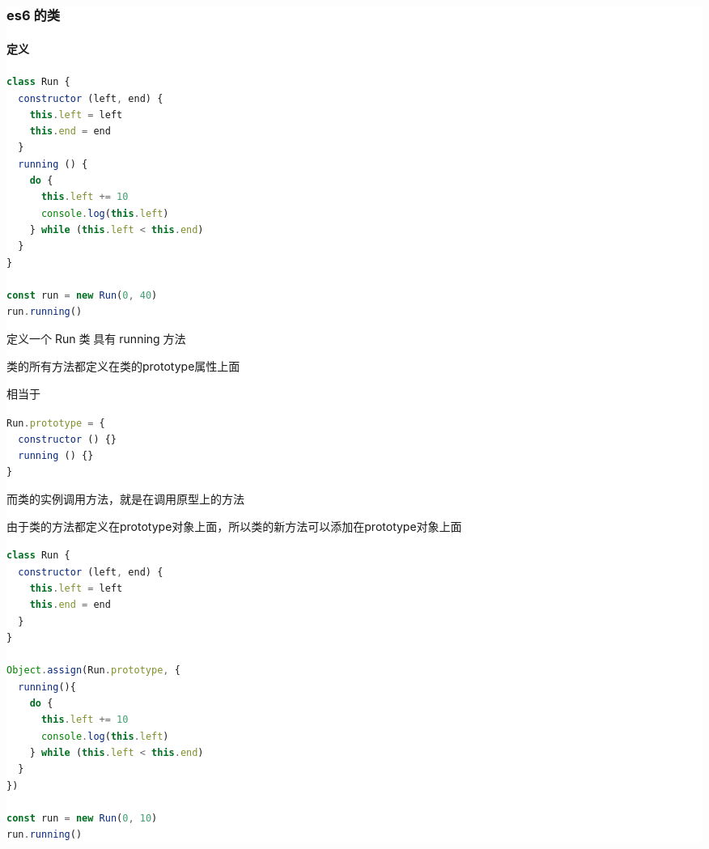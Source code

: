 
### es6 的类

#### 定义

```js
class Run {
  constructor (left, end) {
    this.left = left
    this.end = end
  }
  running () {
    do {
      this.left += 10
      console.log(this.left)
    } while (this.left < this.end)
  }
}

const run = new Run(0, 40)
run.running()
```

定义一个 Run 类 具有 running 方法

类的所有方法都定义在类的prototype属性上面

相当于

```js
Run.prototype = {
  constructor () {}
  running () {}
}
```

而类的实例调用方法，就是在调用原型上的方法

由于类的方法都定义在prototype对象上面，所以类的新方法可以添加在prototype对象上面

```js
class Run {
  constructor (left, end) {
    this.left = left
    this.end = end
  }
}

Object.assign(Run.prototype, {
  running(){
    do {
      this.left += 10
      console.log(this.left)
    } while (this.left < this.end)
  }
})

const run = new Run(0, 10)
run.running()
```

